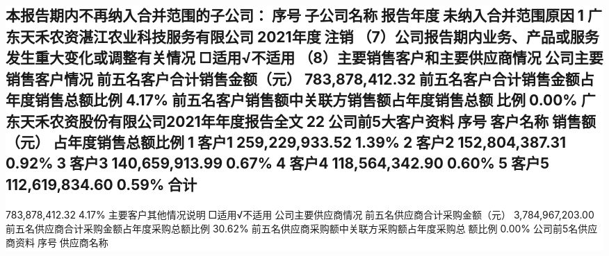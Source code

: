 本报告期内不再纳入合并范围的子公司：
序号
子公司名称
报告年度
未纳入合并范围原因
1
广东天禾农资湛江农业科技服务有限公司
2021年度
注销
（7）公司报告期内业务、产品或服务发生重大变化或调整有关情况
□适用√不适用
（8）主要销售客户和主要供应商情况
公司主要销售客户情况
前五名客户合计销售金额（元）
783,878,412.32
前五名客户合计销售金额占年度销售总额比例
4.17%
前五名客户销售额中关联方销售额占年度销售总额
比例
0.00%
广东天禾农资股份有限公司2021年年度报告全文
22
公司前5大客户资料
序号
客户名称
销售额（元）
占年度销售总额比例
1
客户1
259,229,933.52
1.39%
2
客户2
152,804,387.31
0.92%
3
客户3
140,659,913.99
0.67%
4
客户4
118,564,342.90
0.60%
5
客户5
112,619,834.60
0.59%
合计
--
783,878,412.32
4.17%
主要客户其他情况说明
□适用√不适用
公司主要供应商情况
前五名供应商合计采购金额（元）
3,784,967,203.00
前五名供应商合计采购金额占年度采购总额比例
30.62%
前五名供应商采购额中关联方采购额占年度采购总
额比例
0.00%
公司前5名供应商资料
序号
供应商名称